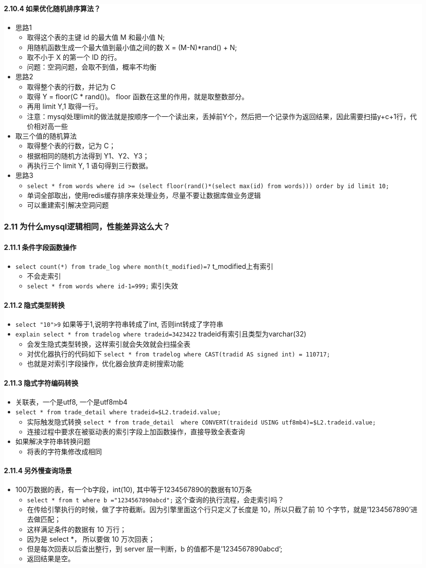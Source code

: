 
#### 2.10.4 如果优化随机排序算法？
- 思路1
  - 取得这个表的主键 id 的最大值 M 和最小值 N;
  - 用随机函数生成一个最大值到最小值之间的数 X = (M-N)*rand() + N;
  - 取不小于 X 的第一个 ID 的行。
  - 问题：空洞问题，会取不到值，概率不均衡
- 思路2
  - 取得整个表的行数，并记为 C
  - 取得 Y = floor(C * rand())。 floor 函数在这里的作用，就是取整数部分。
  - 再用 limit Y,1 取得一行。
  - 注意：mysql处理limit的做法就是按顺序一个一个读出来，丢掉前Y个，然后把一个记录作为返回结果，因此需要扫描y+c+1行，代价相对高一些
- 取三个值的随机算法
  - 取得整个表的行数，记为 C；
  - 根据相同的随机方法得到 Y1、Y2、Y3；
  - 再执行三个 limit Y, 1 语句得到三行数据。
- 思路3
  - `select * from words where id >= (select floor(rand()*(select max(id) from words))) order by id limit 10;`
  - 单词全部取出，使用redis缓存排序来处理业务，尽量不要让数据库做业务逻辑
  - 可以重建索引解决空洞问题

### 2.11 为什么mysql逻辑相同，性能差异这么大？
#### 2.11.1 条件字段函数操作
- `select count(*) from trade_log where month(t_modified)=7` t_modified上有索引
  - 不会走索引
  - `select * from words where id-1=999;` 索引失效

#### 2.11.2 隐式类型转换
- `select "10">9` 如果等于1,说明字符串转成了int, 否则int转成了字符串
- `explain select * from tradelog where tradeid=3423422` tradeid有索引且类型为varchar(32)
  - 会发生隐式类型转换，这样索引就会失效就会扫描全表
  - 对优化器执行的代码如下 `select * from tradelog where CAST(tradid AS signed int) = 110717;`
  - 也就是对索引字段操作，优化器会放弃走树搜索功能

#### 2.11.3 隐式字符编码转换
  - 关联表，一个是utf8, 一个是utf8mb4
  - `select * from trade_detail where tradeid=$L2.tradeid.value;`
    - 实际触发隐式转换 `select * from trade_detail  where CONVERT(traideid USING utf8mb4)=$L2.tradeid.value; `
    - 连接过程中要求在被驱动表的索引字段上加函数操作，直接导致全表查询
  - 如果解决字符串转换问题
    - 将表的字符集修改成相同

#### 2.11.4 另外慢查询场景
- 100万数据的表，有一个b字段，int(10), 其中等于1234567890的数据有10万条
  - `select * from t where b ="1234567890abcd";` 这个查询的执行流程，会走索引吗？
  - 在传给引擎执行的时候，做了字符截断。因为引擎里面这个行只定义了长度是 10，所以只截了前 10 个字节，就是’1234567890’进去做匹配；
  - 这样满足条件的数据有 10 万行；
  - 因为是 select *， 所以要做 10 万次回表；
  - 但是每次回表以后查出整行，到 server 层一判断，b 的值都不是’1234567890abcd’;
  - 返回结果是空。

